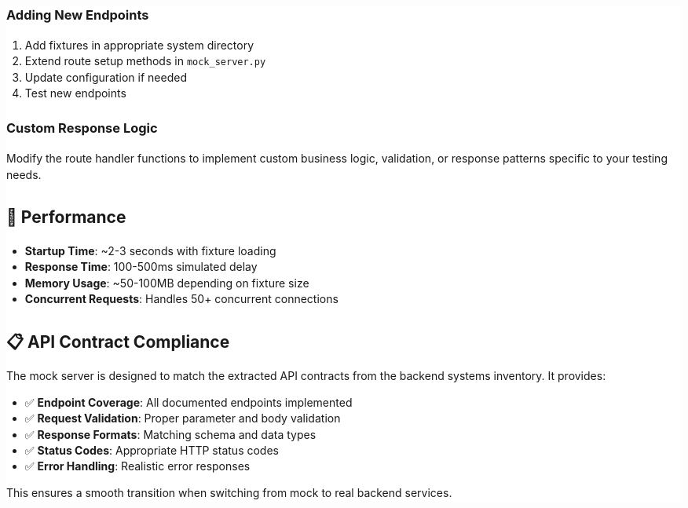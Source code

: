 ### Adding New Endpoints
1. Add fixtures in appropriate system directory
2. Extend route setup methods in `mock_server.py`
3. Update configuration if needed
4. Test new endpoints

### Custom Response Logic
Modify the route handler functions to implement custom business logic, validation, or response patterns specific to your testing needs.

## 🚀 Performance

- **Startup Time**: ~2-3 seconds with fixture loading
- **Response Time**: 100-500ms simulated delay
- **Memory Usage**: ~50-100MB depending on fixture size
- **Concurrent Requests**: Handles 50+ concurrent connections

## 📋 API Contract Compliance

The mock server is designed to match the extracted API contracts from the backend systems inventory. It provides:

- ✅ **Endpoint Coverage**: All documented endpoints implemented
- ✅ **Request Validation**: Proper parameter and body validation
- ✅ **Response Formats**: Matching schema and data types
- ✅ **Status Codes**: Appropriate HTTP status codes
- ✅ **Error Handling**: Realistic error responses

This ensures a smooth transition when switching from mock to real backend services. 